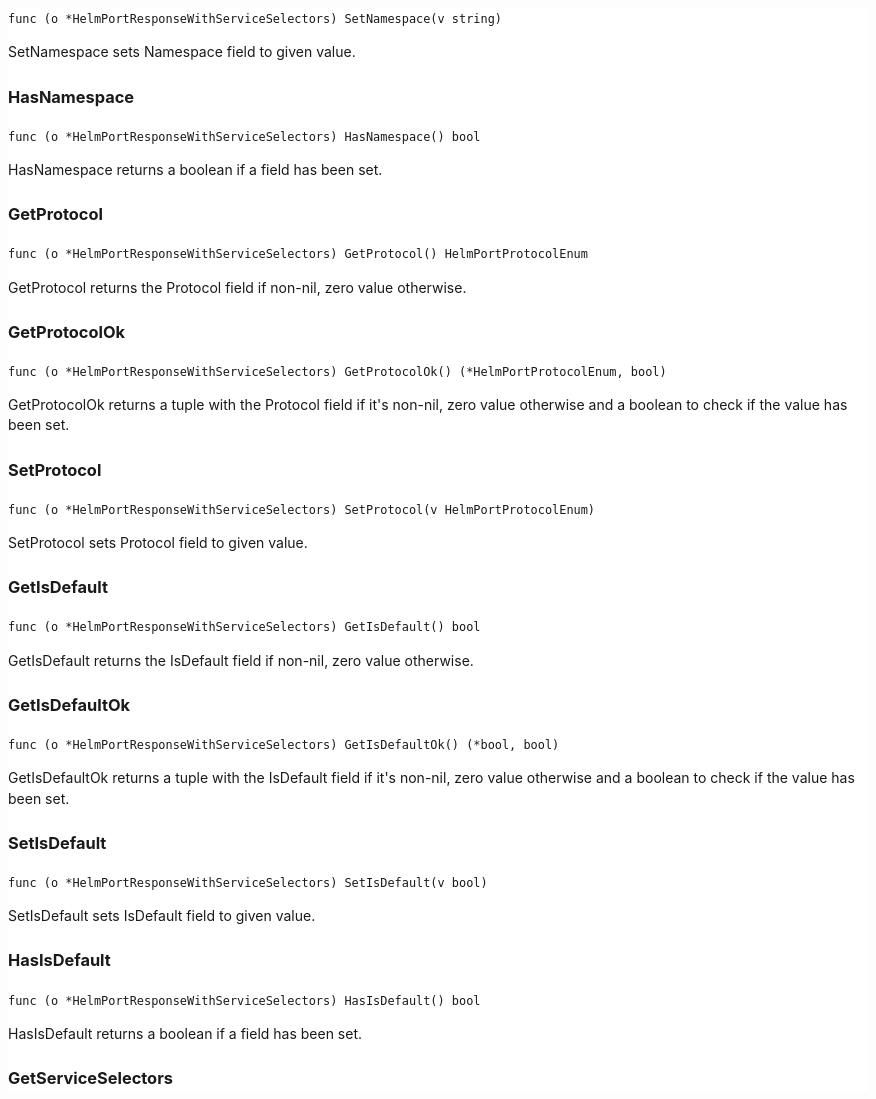 `func (o *HelmPortResponseWithServiceSelectors) SetNamespace(v string)`

SetNamespace sets Namespace field to given value.

### HasNamespace

`func (o *HelmPortResponseWithServiceSelectors) HasNamespace() bool`

HasNamespace returns a boolean if a field has been set.

### GetProtocol

`func (o *HelmPortResponseWithServiceSelectors) GetProtocol() HelmPortProtocolEnum`

GetProtocol returns the Protocol field if non-nil, zero value otherwise.

### GetProtocolOk

`func (o *HelmPortResponseWithServiceSelectors) GetProtocolOk() (*HelmPortProtocolEnum, bool)`

GetProtocolOk returns a tuple with the Protocol field if it's non-nil, zero value otherwise
and a boolean to check if the value has been set.

### SetProtocol

`func (o *HelmPortResponseWithServiceSelectors) SetProtocol(v HelmPortProtocolEnum)`

SetProtocol sets Protocol field to given value.


### GetIsDefault

`func (o *HelmPortResponseWithServiceSelectors) GetIsDefault() bool`

GetIsDefault returns the IsDefault field if non-nil, zero value otherwise.

### GetIsDefaultOk

`func (o *HelmPortResponseWithServiceSelectors) GetIsDefaultOk() (*bool, bool)`

GetIsDefaultOk returns a tuple with the IsDefault field if it's non-nil, zero value otherwise
and a boolean to check if the value has been set.

### SetIsDefault

`func (o *HelmPortResponseWithServiceSelectors) SetIsDefault(v bool)`

SetIsDefault sets IsDefault field to given value.

### HasIsDefault

`func (o *HelmPortResponseWithServiceSelectors) HasIsDefault() bool`

HasIsDefault returns a boolean if a field has been set.

### GetServiceSelectors
